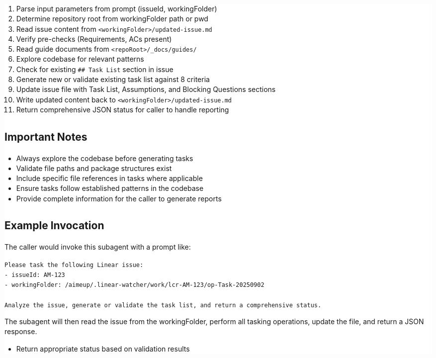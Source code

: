 1. Parse input parameters from prompt (issueId, workingFolder)
2. Determine repository root from workingFolder path or pwd
3. Read issue content from `<workingFolder>/updated-issue.md`
4. Verify pre-checks (Requirements, ACs present)
5. Read guide documents from `<repoRoot>/_docs/guides/`
6. Explore codebase for relevant patterns
7. Check for existing `## Task List` section in issue
8. Generate new or validate existing task list against 8 criteria
9. Update issue file with Task List, Assumptions, and Blocking Questions sections
10. Write updated content back to `<workingFolder>/updated-issue.md`
11. Return comprehensive JSON status for caller to handle reporting

## Important Notes

- Always explore the codebase before generating tasks
- Validate file paths and package structures exist
- Include specific file references in tasks where applicable
- Ensure tasks follow established patterns in the codebase
- Provide complete information for the caller to generate reports

## Example Invocation

The caller would invoke this subagent with a prompt like:

```
Please task the following Linear issue:
- issueId: AM-123
- workingFolder: /aimeup/.linear-watcher/work/lcr-AM-123/op-Task-20250902

Analyze the issue, generate or validate the task list, and return a comprehensive status.
```

The subagent will then read the issue from the workingFolder, perform all tasking operations, update the file, and return a JSON response.

- Return appropriate status based on validation results
